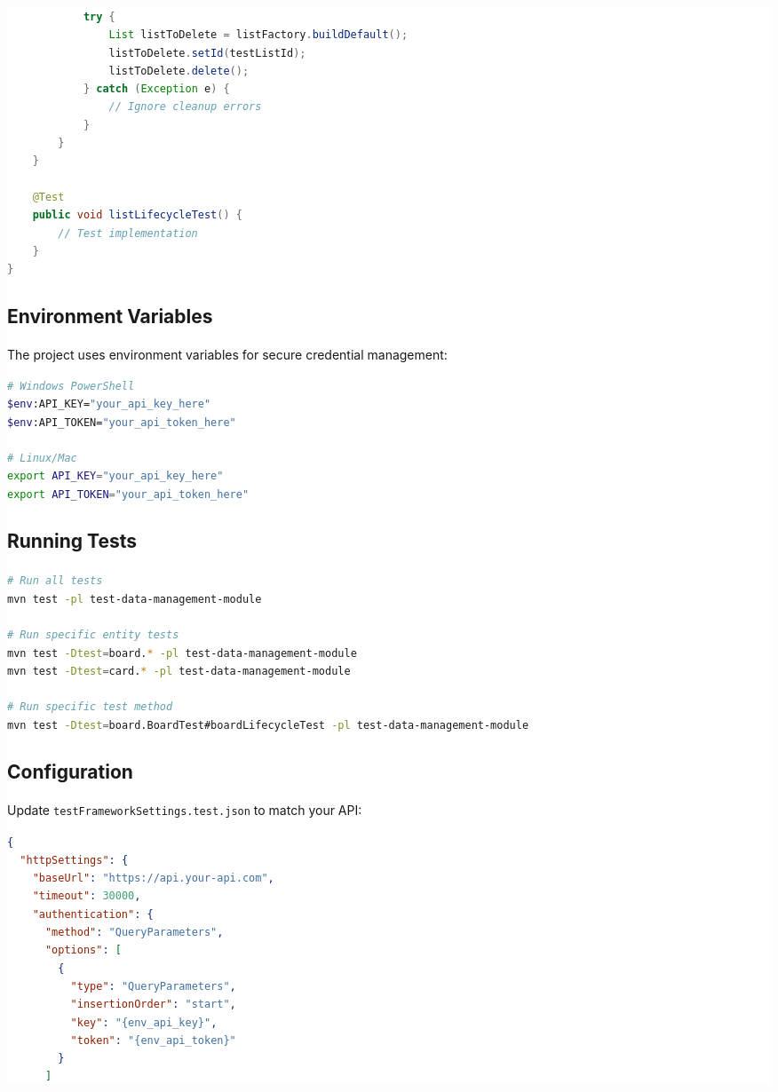 ```java
            try {
                List listToDelete = listFactory.buildDefault();
                listToDelete.setId(testListId);
                listToDelete.delete();
            } catch (Exception e) {
                // Ignore cleanup errors
            }
        }
    }

    @Test
    public void listLifecycleTest() {
        // Test implementation
    }
}
```

## Environment Variables

The project uses environment variables for secure credential management:

```bash
# Windows PowerShell
$env:API_KEY="your_api_key_here"
$env:API_TOKEN="your_api_token_here"

# Linux/Mac
export API_KEY="your_api_key_here"
export API_TOKEN="your_api_token_here"
```

## Running Tests

```bash
# Run all tests
mvn test -pl test-data-management-module

# Run specific entity tests
mvn test -Dtest=board.* -pl test-data-management-module
mvn test -Dtest=card.* -pl test-data-management-module

# Run specific test method
mvn test -Dtest=board.BoardTest#boardLifecycleTest -pl test-data-management-module
```

## Configuration

Update `testFrameworkSettings.test.json` to match your API:

```json
{
  "httpSettings": {
    "baseUrl": "https://api.your-api.com",
    "timeout": 30000,
    "authentication": {
      "method": "QueryParameters",
      "options": [
        {
          "type": "QueryParameters",
          "insertionOrder": "start",
          "key": "{env_api_key}",
          "token": "{env_api_token}"
        }
      ]
```